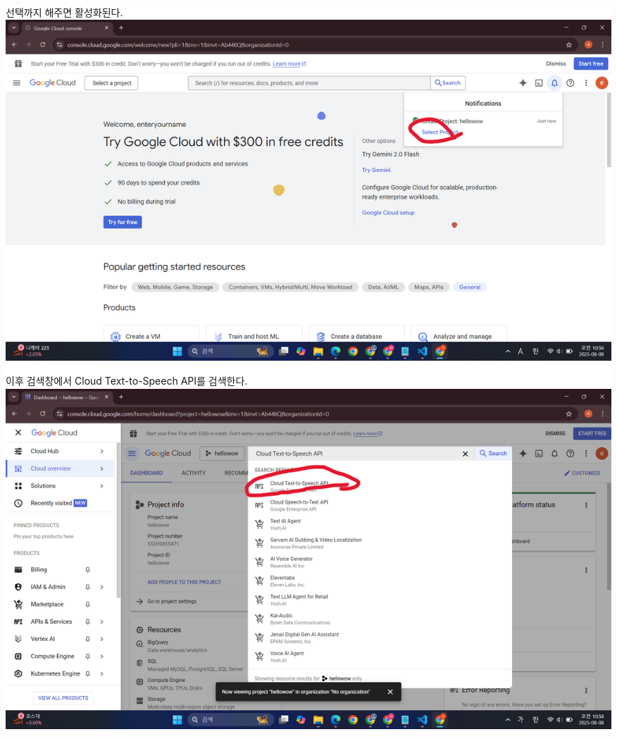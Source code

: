 선택까지 해주면 활성화된다.
<img src="../사진/스크린샷(215).png" width="100%" height="100%" alt="RubberDuck"></img>

이후 검색창에서 
Cloud Text-to-Speech API를 검색한다.
<img src="../사진/스크린샷(216).png" width="100%" height="100%" alt="RubberDuck"></img>
